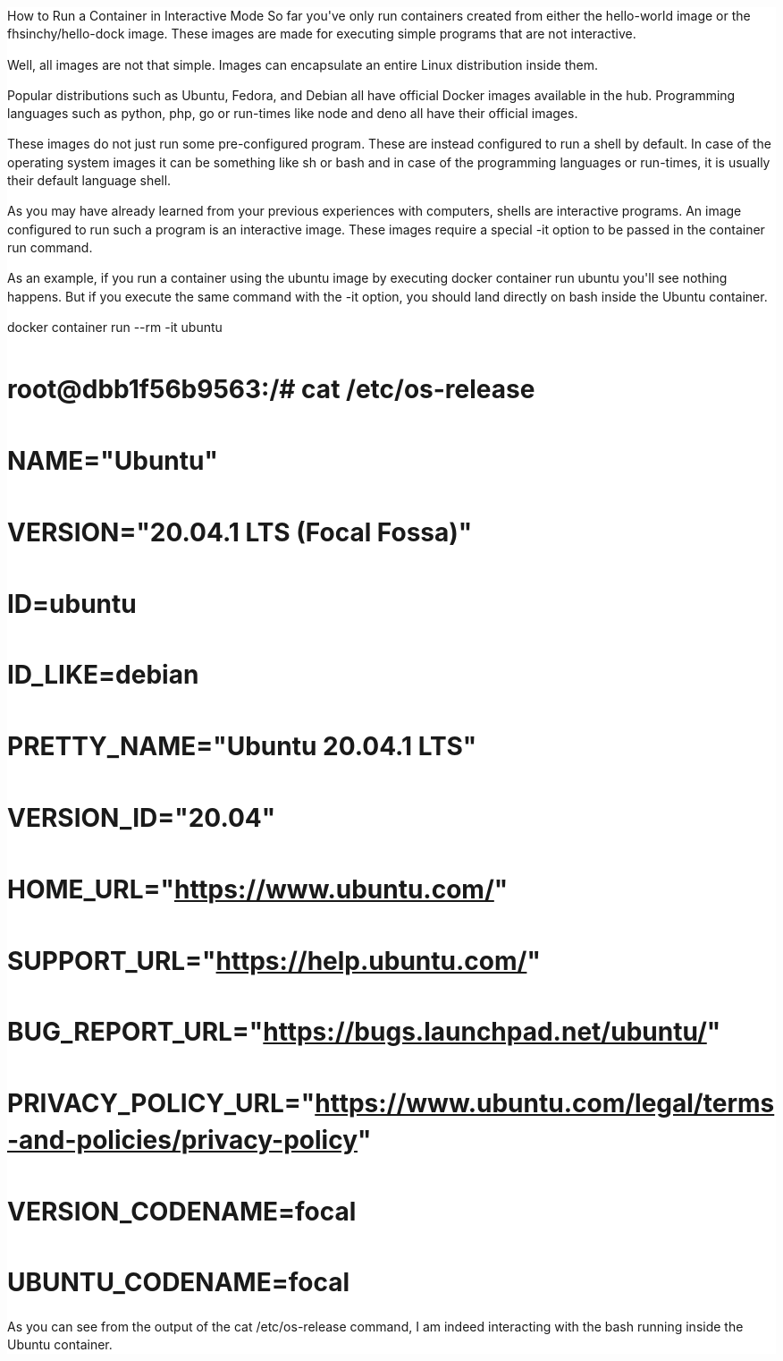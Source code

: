 How to Run a Container in Interactive Mode
So far you've only run containers created from either the hello-world image or the fhsinchy/hello-dock image. These images are made for executing simple programs that are not interactive.

Well, all images are not that simple. Images can encapsulate an entire Linux distribution inside them.

Popular distributions such as Ubuntu, Fedora, and Debian all have official Docker images available in the hub. Programming languages such as python, php, go or run-times like node and deno all have their official images.

These images do not just run some pre-configured program. These are instead configured to run a shell by default. In case of the operating system images it can be something like sh or bash and in case of the programming languages or run-times, it is usually their default language shell.

As you may have already learned from your previous experiences with computers, shells are interactive programs. An image configured to run such a program is an interactive image. These images require a special -it option to be passed in the container run command.

As an example, if you run a container using the ubuntu image by executing docker container run ubuntu you'll see nothing happens. But if you execute the same command with the -it option, you should land directly on bash inside the Ubuntu container.

docker container run --rm -it ubuntu

# root@dbb1f56b9563:/# cat /etc/os-release
# NAME="Ubuntu"
# VERSION="20.04.1 LTS (Focal Fossa)"
# ID=ubuntu
# ID_LIKE=debian
# PRETTY_NAME="Ubuntu 20.04.1 LTS"
# VERSION_ID="20.04"
# HOME_URL="https://www.ubuntu.com/"
# SUPPORT_URL="https://help.ubuntu.com/"
# BUG_REPORT_URL="https://bugs.launchpad.net/ubuntu/"
# PRIVACY_POLICY_URL="https://www.ubuntu.com/legal/terms-and-policies/privacy-policy"
# VERSION_CODENAME=focal
# UBUNTU_CODENAME=focal
As you can see from the output of the cat /etc/os-release command, I am indeed interacting with the bash running inside the Ubuntu container.
